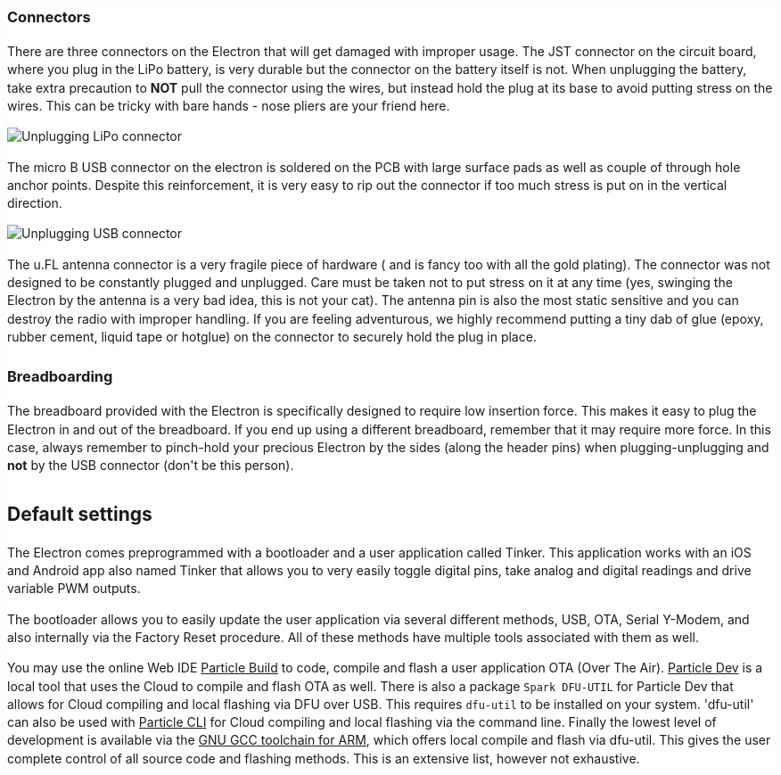 ### Connectors

There are three connectors on the Electron that will get damaged with improper usage. The JST connector on the circuit board, where you plug in the LiPo battery, is very durable but the connector on the battery itself is not. When unplugging the battery, take extra precaution to **NOT** pull the connector using the wires, but instead hold the plug at its base to avoid putting stress on the wires. This can be tricky with bare hands - nose pliers are your friend here.

![Unplugging LiPo connector](/assets/images/electron/illustrations/electron-lipo-conn.png)

The micro B USB connector on the electron is soldered on the PCB with large surface pads as well as couple of through hole anchor points. Despite this reinforcement, it is very easy to rip out the connector if too much stress is put on in the vertical direction.

![Unplugging USB connector](/assets/images/electron/illustrations/usb-conn-unplug.png)

The u.FL antenna connector is a very fragile piece of hardware ( and is fancy too with all the gold plating). The connector was not designed to be constantly plugged and unplugged. Care must be taken not to put stress on it at any time (yes, swinging the Electron by the antenna is a very bad idea, this is not your cat). The antenna pin is also the most static sensitive and you can destroy the radio with improper handling. If you are feeling adventurous, we highly recommend putting a tiny dab of glue (epoxy, rubber cement, liquid tape or hotglue) on the connector to securely hold the plug in place.

<add pic here>

### Breadboarding 

The breadboard provided with the Electron is specifically designed to require low insertion force. This makes it easy to plug the Electron in and out of the breadboard. If you end up using a different breadboard, remember that it may require more force. In this case, always remember to pinch-hold your precious Electron by the sides (along the header pins) when plugging-unplugging and **not** by the USB connector (don't be this person).

## Default settings

The Electron comes preprogrammed with a bootloader and a user application called Tinker. This application works with an iOS and Android app also named Tinker that allows you to very easily toggle digital pins, take analog and digital readings and drive variable PWM outputs.

The bootloader allows you to easily update the user application via several different methods, USB, OTA, Serial Y-Modem, and also internally via the Factory Reset procedure.  All of these methods have multiple tools associated with them as well.

You may use the online Web IDE [Particle Build](https://build.particle.io) to code, compile and flash a user application OTA (Over The Air).  [Particle Dev](https://www.particle.io/dev) is a local tool that uses the Cloud to compile and flash OTA as well.  There is also a package `Spark DFU-UTIL` for Particle Dev that allows for Cloud compiling and local flashing via DFU over USB.  This requires `dfu-util` to be installed on your system.  'dfu-util' can also be used with [Particle CLI](https://github.com/spark/particle-cli) for Cloud compiling and local flashing via the command line.  Finally the lowest level of development is available via the [GNU GCC toolchain for ARM](https://github.com/spark/firmware), which offers local compile and flash via dfu-util.  This gives the user complete control of all source code and flashing methods.  This is an extensive list, however not exhaustive.
